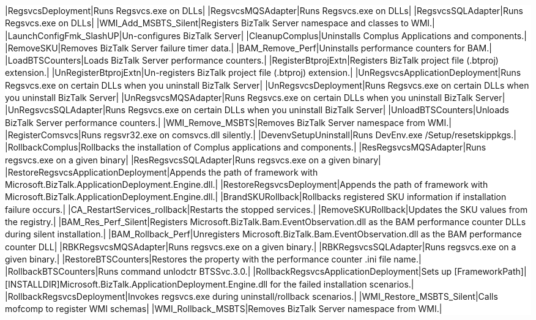 |RegsvcsDeployment|Runs Regsvcs.exe on DLLs|
|RegsvcsMQSAdapter|Runs Regsvcs.exe on DLLs|
|RegsvcsSQLAdapter|Runs Regsvcs.exe on DLLs|
|WMI_Add_MSBTS_Silent|Registers BizTalk Server namespace and classes to WMI.|
|LaunchConfigFmk_SlashUP|Un-configures BizTalk Server|
|CleanupComplus|Uninstalls Complus Applications and components.|
|RemoveSKU|Removes BizTalk Server failure timer data.|
|BAM_Remove_Perf|Uninstalls performance counters for BAM.|
|LoadBTSCounters|Loads BizTalk Server performance counters.|
|RegisterBtprojExtn|Registers BizTalk project file (.btproj) extension.|
|UnRegisterBtprojExtn|Un-registers BizTalk project file (.btproj) extension.|
|UnRegsvcsApplicationDeployment|Runs Regsvcs.exe on certain DLLs when you uninstall BizTalk Server|
|UnRegsvcsDeployment|Runs Regsvcs.exe on certain DLLs when you uninstall BizTalk Server|
|UnRegsvcsMQSAdapter|Runs Regsvcs.exe on certain DLLs when you uninstall BizTalk Server|
|UnRegsvcsSQLAdapter|Runs Regsvcs.exe on certain DLLs when you uninstall BizTalk Server|
|UnloadBTSCounters|Unloads BizTalk Server performance counters.|
|WMI_Remove_MSBTS|Removes BizTalk Server namespace from WMI.|
|RegisterComsvcs|Runs regsvr32.exe on comsvcs.dll silently.|
|DevenvSetupUninstall|Runs DevEnv.exe /Setup/resetskippkgs.|
|RollbackComplus|Rollbacks the installation of Complus applications and components.|
|ResRegsvcsMQSAdapter|Runs regsvcs.exe on a given binary|
|ResRegsvcsSQLAdapter|Runs regsvcs.exe on a given binary|
|RestoreRegsvcsApplicationDeployment|Appends the path of framework with Microsoft.BizTalk.ApplicationDeployment.Engine.dll.|
|RestoreRegsvcsDeployment|Appends the path of framework with Microsoft.BizTalk.ApplicationDeployment.Engine.dll.|
|BrandSKURollback|Rollbacks registered SKU information if installation failure occurs.|
|CA_RestartServices_rollback|Restarts the stopped services.|
|RemoveSKURollback|Updates the SKU values from the registry.|
|BAM_Res_Perf_Silent|Registers Microsoft.BizTalk.Bam.EventObservation.dll as the BAM performance counter DLLs during silent installation.|
|BAM_Rollback_Perf|Unregisters  Microsoft.BizTalk.Bam.EventObservation.dll as the BAM performance counter DLL|
|RBKRegsvcsMQSAdapter|Runs regsvcs.exe on a given binary.|
|RBKRegsvcsSQLAdapter|Runs regsvcs.exe on a given binary.|
|RestoreBTSCounters|Restores the property with the performance counter .ini file name.|
|RollbackBTSCounters|Runs command unlodctr BTSSvc.3.0.|
|RollbackRegsvcsApplicationDeployment|Sets up [FrameworkPath]&#124;[INSTALLDIR]Microsoft.BizTalk.ApplicationDeployment.Engine.dll for the failed installation scenarios.|
|RollbackRegsvcsDeployment|Invokes regsvcs.exe during uninstall/rollback scenarios.|
|WMI_Restore_MSBTS_Silent|Calls mofcomp to register WMI schemas|
|WMI_Rollback_MSBTS|Removes BizTalk Server namespace from WMI.|